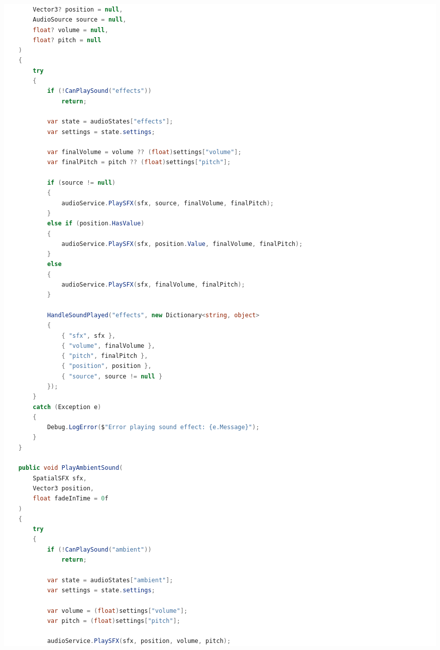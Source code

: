 ```csharp
        Vector3? position = null,
        AudioSource source = null,
        float? volume = null,
        float? pitch = null
    )
    {
        try
        {
            if (!CanPlaySound("effects"))
                return;

            var state = audioStates["effects"];
            var settings = state.settings;

            var finalVolume = volume ?? (float)settings["volume"];
            var finalPitch = pitch ?? (float)settings["pitch"];

            if (source != null)
            {
                audioService.PlaySFX(sfx, source, finalVolume, finalPitch);
            }
            else if (position.HasValue)
            {
                audioService.PlaySFX(sfx, position.Value, finalVolume, finalPitch);
            }
            else
            {
                audioService.PlaySFX(sfx, finalVolume, finalPitch);
            }

            HandleSoundPlayed("effects", new Dictionary<string, object>
            {
                { "sfx", sfx },
                { "volume", finalVolume },
                { "pitch", finalPitch },
                { "position", position },
                { "source", source != null }
            });
        }
        catch (Exception e)
        {
            Debug.LogError($"Error playing sound effect: {e.Message}");
        }
    }

    public void PlayAmbientSound(
        SpatialSFX sfx,
        Vector3 position,
        float fadeInTime = 0f
    )
    {
        try
        {
            if (!CanPlaySound("ambient"))
                return;

            var state = audioStates["ambient"];
            var settings = state.settings;

            var volume = (float)settings["volume"];
            var pitch = (float)settings["pitch"];

            audioService.PlaySFX(sfx, position, volume, pitch);
```